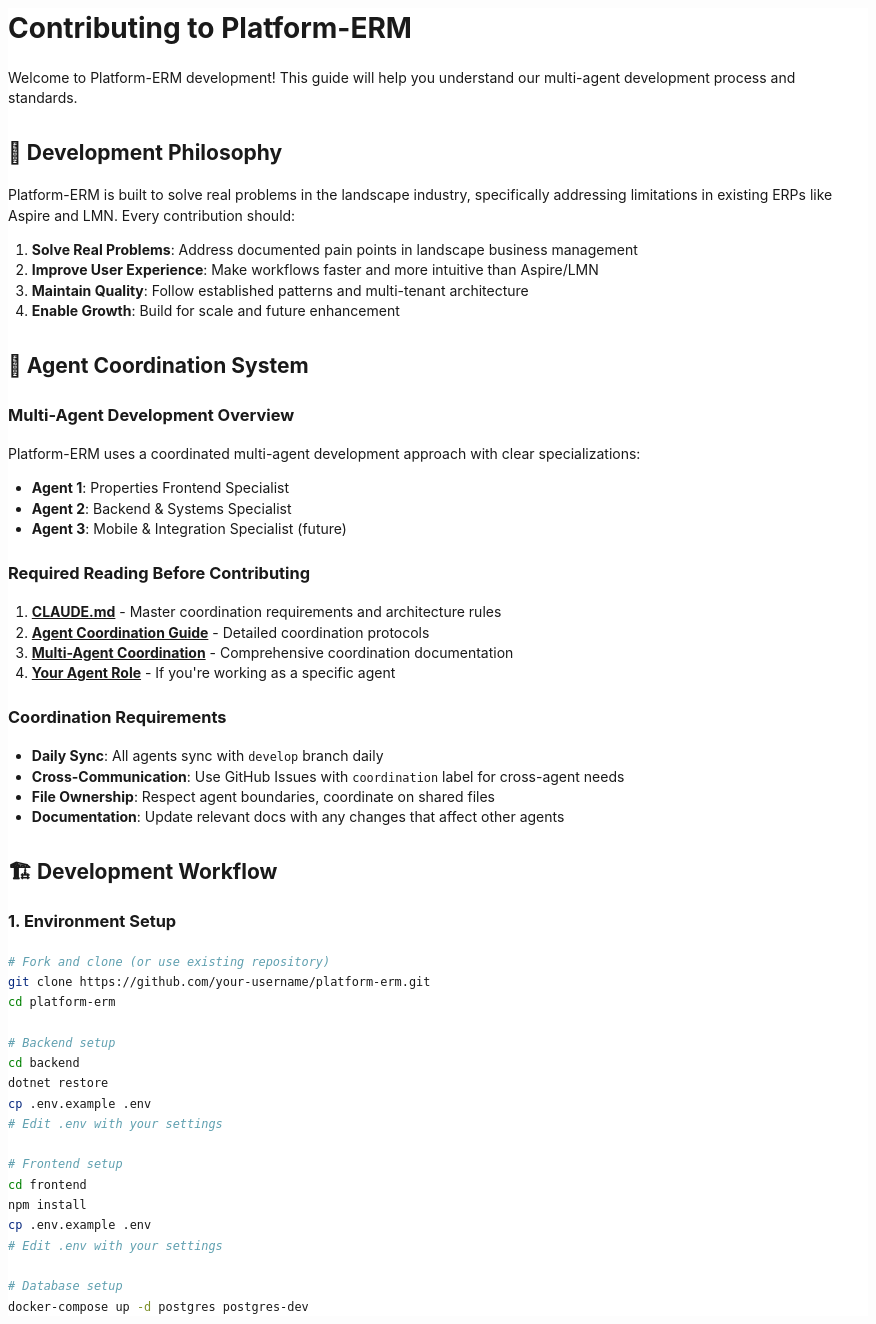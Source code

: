 # Contributing to Platform-ERM

Welcome to Platform-ERM development! This guide will help you understand our multi-agent development process and standards.

## 🎯 Development Philosophy

Platform-ERM is built to solve real problems in the landscape industry, specifically addressing limitations in existing ERPs like Aspire and LMN. Every contribution should:

1. **Solve Real Problems**: Address documented pain points in landscape business management
2. **Improve User Experience**: Make workflows faster and more intuitive than Aspire/LMN
3. **Maintain Quality**: Follow established patterns and multi-tenant architecture
4. **Enable Growth**: Build for scale and future enhancement

## 🤝 Agent Coordination System

### Multi-Agent Development Overview
Platform-ERM uses a coordinated multi-agent development approach with clear specializations:

- **Agent 1**: Properties Frontend Specialist
- **Agent 2**: Backend & Systems Specialist  
- **Agent 3**: Mobile & Integration Specialist (future)

### Required Reading Before Contributing
1. **[CLAUDE.md](./CLAUDE.md)** - Master coordination requirements and architecture rules
2. **[Agent Coordination Guide](./docs/development/agent-coordination.md)** - Detailed coordination protocols
3. **[Multi-Agent Coordination](./docs/development/multi-agent-coordination.md)** - Comprehensive coordination documentation
4. **[Your Agent Role](./docs/agents/)** - If you're working as a specific agent

### Coordination Requirements
- **Daily Sync**: All agents sync with `develop` branch daily
- **Cross-Communication**: Use GitHub Issues with `coordination` label for cross-agent needs
- **File Ownership**: Respect agent boundaries, coordinate on shared files
- **Documentation**: Update relevant docs with any changes that affect other agents

## 🏗️ Development Workflow

### 1. Environment Setup

```bash
# Fork and clone (or use existing repository)
git clone https://github.com/your-username/platform-erm.git
cd platform-erm

# Backend setup
cd backend
dotnet restore
cp .env.example .env
# Edit .env with your settings

# Frontend setup  
cd frontend
npm install
cp .env.example .env
# Edit .env with your settings

# Database setup
docker-compose up -d postgres postgres-dev
```